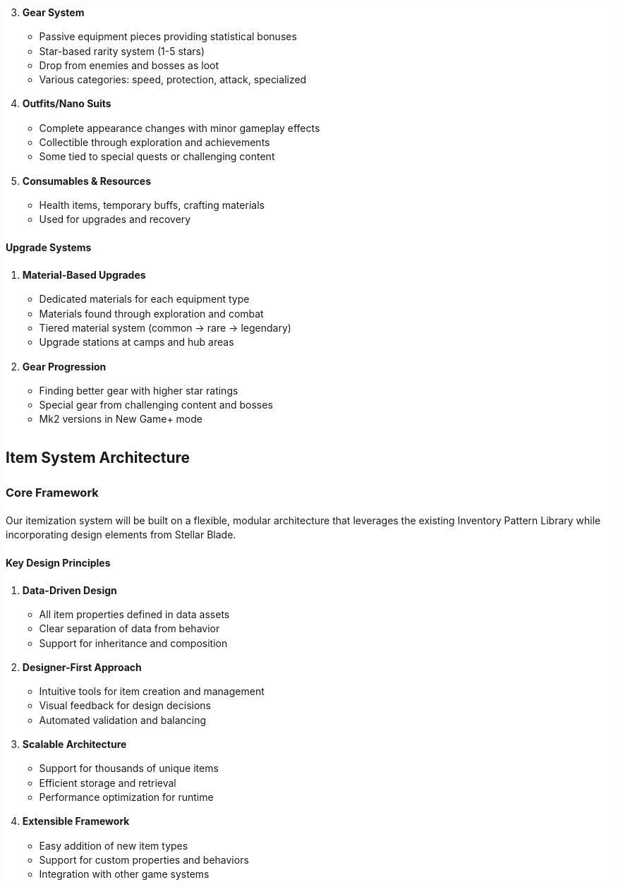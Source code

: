 3. **Gear System**
   - Passive equipment pieces providing statistical bonuses
   - Star-based rarity system (1-5 stars)
   - Drop from enemies and bosses as loot
   - Various categories: speed, protection, attack, specialized

4. **Outfits/Nano Suits**
   - Complete appearance changes with minor gameplay effects
   - Collectible through exploration and achievements
   - Some tied to special quests or challenging content

5. **Consumables & Resources**
   - Health items, temporary buffs, crafting materials
   - Used for upgrades and recovery

#### Upgrade Systems

1. **Material-Based Upgrades**
   - Dedicated materials for each equipment type
   - Materials found through exploration and combat
   - Tiered material system (common → rare → legendary)
   - Upgrade stations at camps and hub areas

2. **Gear Progression**
   - Finding better gear with higher star ratings
   - Special gear from challenging content and bosses
   - Mk2 versions in New Game+ mode

## Item System Architecture

### Core Framework

Our itemization system will be built on a flexible, modular architecture that leverages the existing Inventory Pattern Library while incorporating design elements from Stellar Blade.

#### Key Design Principles

1. **Data-Driven Design**
   - All item properties defined in data assets
   - Clear separation of data from behavior
   - Support for inheritance and composition

2. **Designer-First Approach**
   - Intuitive tools for item creation and management
   - Visual feedback for design decisions
   - Automated validation and balancing

3. **Scalable Architecture**
   - Support for thousands of unique items
   - Efficient storage and retrieval
   - Performance optimization for runtime

4. **Extensible Framework**
   - Easy addition of new item types
   - Support for custom properties and behaviors
   - Integration with other game systems
